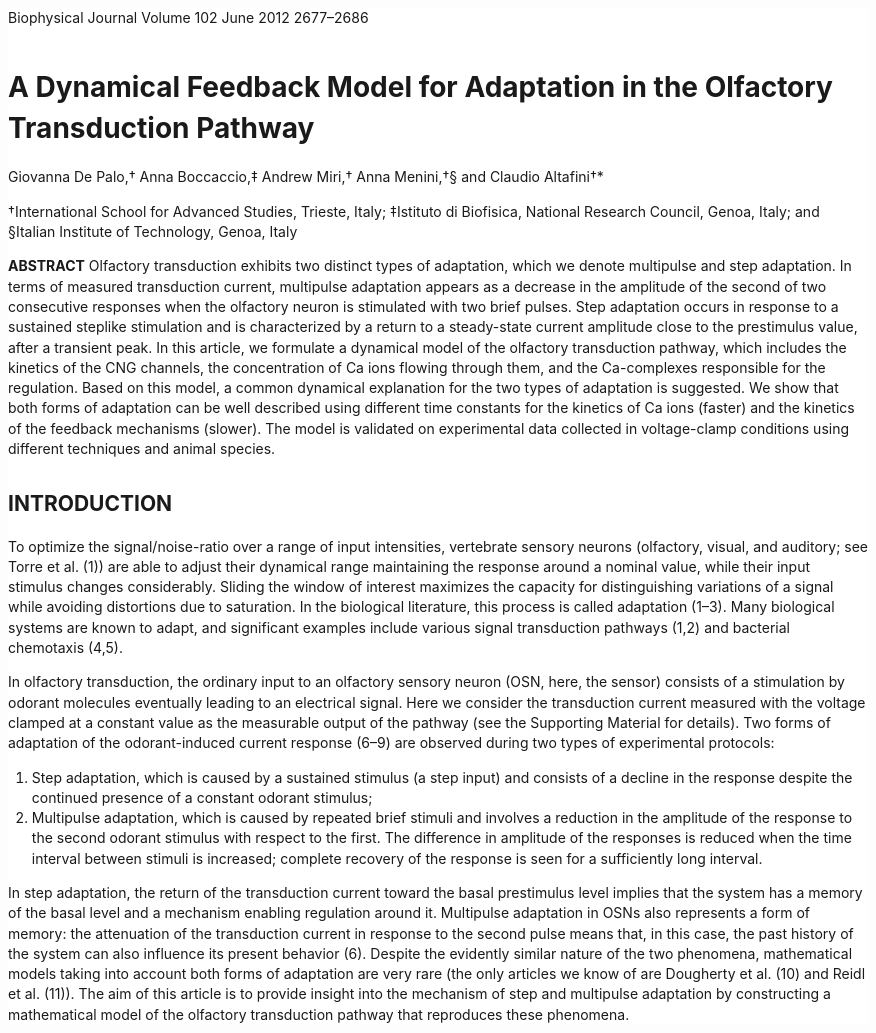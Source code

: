 
Biophysical Journal Volume 102 June 2012 2677–2686

# A Dynamical Feedback Model for Adaptation in the Olfactory Transduction Pathway

Giovanna De Palo,† Anna Boccaccio,‡ Andrew Miri,† Anna Menini,†§ and Claudio Altafini†*

†International School for Advanced Studies, Trieste, Italy; ‡Istituto di Biofisica, National Research Council, Genoa, Italy; and §Italian Institute of Technology, Genoa, Italy

**ABSTRACT** Olfactory transduction exhibits two distinct types of adaptation, which we denote multipulse and step adaptation. In terms of measured transduction current, multipulse adaptation appears as a decrease in the amplitude of the second of two consecutive responses when the olfactory neuron is stimulated with two brief pulses. Step adaptation occurs in response to a sustained steplike stimulation and is characterized by a return to a steady-state current amplitude close to the prestimulus value, after a transient peak. In this article, we formulate a dynamical model of the olfactory transduction pathway, which includes the kinetics of the CNG channels, the concentration of Ca ions flowing through them, and the Ca-complexes responsible for the regulation. Based on this model, a common dynamical explanation for the two types of adaptation is suggested. We show that both forms of adaptation can be well described using different time constants for the kinetics of Ca ions (faster) and the kinetics of the feedback mechanisms (slower). The model is validated on experimental data collected in voltage-clamp conditions using different techniques and animal species.

## INTRODUCTION

To optimize the signal/noise-ratio over a range of input intensities, vertebrate sensory neurons (olfactory, visual, and auditory; see Torre et al. (1)) are able to adjust their dynamical range maintaining the response around a nominal value, while their input stimulus changes considerably. Sliding the window of interest maximizes the capacity for distinguishing variations of a signal while avoiding distortions due to saturation. In the biological literature, this process is called adaptation (1–3). Many biological systems are known to adapt, and significant examples include various signal transduction pathways (1,2) and bacterial chemotaxis (4,5).

In olfactory transduction, the ordinary input to an olfactory sensory neuron (OSN, here, the sensor) consists of a stimulation by odorant molecules eventually leading to an electrical signal. Here we consider the transduction current measured with the voltage clamped at a constant value as the measurable output of the pathway (see the Supporting Material for details). Two forms of adaptation of the odorant-induced current response (6–9) are observed during two types of experimental protocols:

1. Step adaptation, which is caused by a sustained stimulus (a step input) and consists of a decline in the response despite the continued presence of a constant odorant stimulus;
2. Multipulse adaptation, which is caused by repeated brief stimuli and involves a reduction in the amplitude of the response to the second odorant stimulus with respect to the first. The difference in amplitude of the responses is reduced when the time interval between stimuli is increased; complete recovery of the response is seen for a sufficiently long interval.

In step adaptation, the return of the transduction current toward the basal prestimulus level implies that the system has a memory of the basal level and a mechanism enabling regulation around it. Multipulse adaptation in OSNs also represents a form of memory: the attenuation of the transduction current in response to the second pulse means that, in this case, the past history of the system can also influence its present behavior (6). Despite the evidently similar nature of the two phenomena, mathematical models taking into account both forms of adaptation are very rare (the only articles we know of are Dougherty et al. (10) and Reidl et al. (11)). The aim of this article is to provide insight into the mechanism of step and multipulse adaptation by constructing a mathematical model of the olfactory transduction pathway that reproduces these phenomena.
